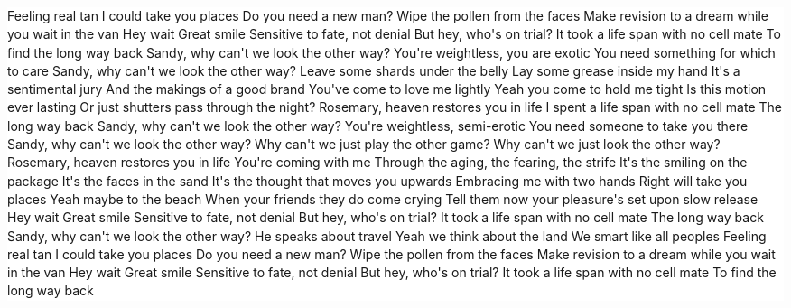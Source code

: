 Feeling real tan
I could take you places
Do you need a new man?
Wipe the pollen from the faces
Make revision to a dream while you wait in the van
Hey wait
Great smile
Sensitive to fate, not denial
But hey, who's on trial?
It took a life span with no cell mate
To find the long way back
Sandy, why can't we look the other way?
You're weightless, you are exotic
You need something for which to care
Sandy, why can't we look the other way?
Leave some shards under the belly
Lay some grease inside my hand
It's a sentimental jury
And the makings of a good brand
You've come to love me lightly
Yeah you come to hold me tight
Is this motion ever lasting
Or just shutters pass through the night?
Rosemary, heaven restores you in life
I spent a life span with no cell mate
The long way back
Sandy, why can't we look the other way?
You're weightless, semi-erotic
You need someone to take you there
Sandy, why can't we look the other way?
Why can't we just play the other game?
Why can't we just look the other way?
Rosemary, heaven restores you in life
You're coming with me
Through the aging, the fearing, the strife
It's the smiling on the package
It's the faces in the sand
It's the thought that moves you upwards
Embracing me with two hands
Right will take you places
Yeah maybe to the beach
When your friends they do come crying
Tell them now your pleasure's set upon slow release
Hey wait
Great smile
Sensitive to fate, not denial
But hey, who's on trial?
It took a life span with no cell mate
The long way back
Sandy, why can't we look the other way?
He speaks about travel
Yeah we think about the land
We smart like all peoples
Feeling real tan
I could take you places
Do you need a new man?
Wipe the pollen from the faces
Make revision to a dream while you wait in the van
Hey wait
Great smile
Sensitive to fate, not denial
But hey, who's on trial?
It took a life span with no cell mate
To find the long way back
